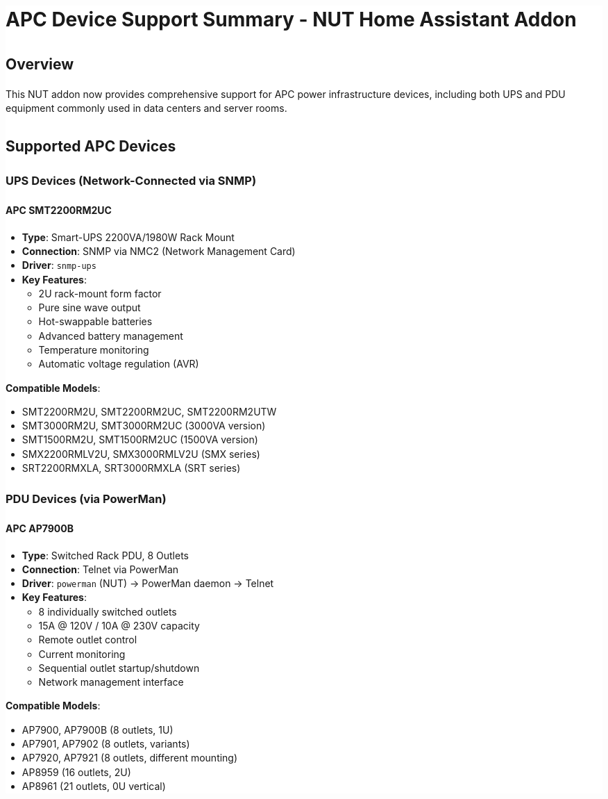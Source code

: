 # APC Device Support Summary - NUT Home Assistant Addon

## Overview
This NUT addon now provides comprehensive support for APC power infrastructure devices, including both UPS and PDU equipment commonly used in data centers and server rooms.

## Supported APC Devices

### UPS Devices (Network-Connected via SNMP)

#### APC SMT2200RM2UC
- **Type**: Smart-UPS 2200VA/1980W Rack Mount
- **Connection**: SNMP via NMC2 (Network Management Card)
- **Driver**: `snmp-ups`
- **Key Features**:
  - 2U rack-mount form factor
  - Pure sine wave output
  - Hot-swappable batteries
  - Advanced battery management
  - Temperature monitoring
  - Automatic voltage regulation (AVR)

**Compatible Models**:
- SMT2200RM2U, SMT2200RM2UC, SMT2200RM2UTW
- SMT3000RM2U, SMT3000RM2UC (3000VA version)
- SMT1500RM2U, SMT1500RM2UC (1500VA version)
- SMX2200RMLV2U, SMX3000RMLV2U (SMX series)
- SRT2200RMXLA, SRT3000RMXLA (SRT series)

### PDU Devices (via PowerMan)

#### APC AP7900B
- **Type**: Switched Rack PDU, 8 Outlets
- **Connection**: Telnet via PowerMan
- **Driver**: `powerman` (NUT) → PowerMan daemon → Telnet
- **Key Features**:
  - 8 individually switched outlets
  - 15A @ 120V / 10A @ 230V capacity
  - Remote outlet control
  - Current monitoring
  - Sequential outlet startup/shutdown
  - Network management interface

**Compatible Models**:
- AP7900, AP7900B (8 outlets, 1U)
- AP7901, AP7902 (8 outlets, variants)
- AP7920, AP7921 (8 outlets, different mounting)
- AP8959 (16 outlets, 2U)
- AP8961 (21 outlets, 0U vertical)

